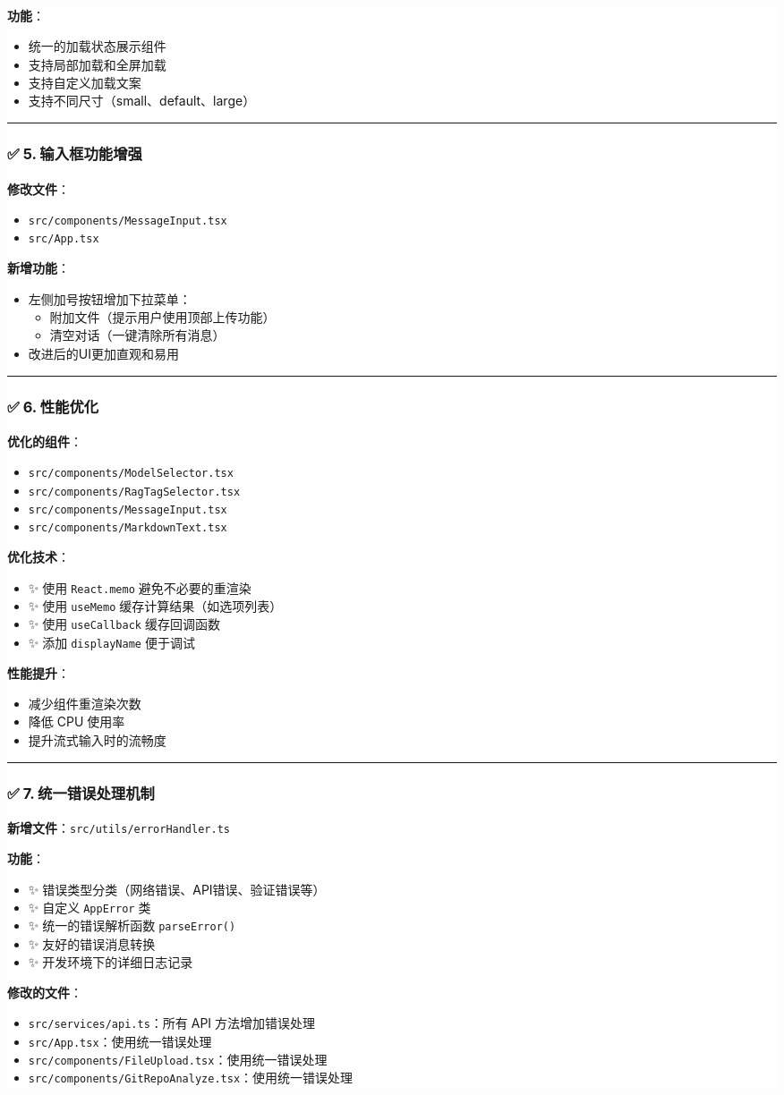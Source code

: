 **功能**：
- 统一的加载状态展示组件
- 支持局部加载和全屏加载
- 支持自定义加载文案
- 支持不同尺寸（small、default、large）

---

### ✅ 5. 输入框功能增强

**修改文件**：
- `src/components/MessageInput.tsx`
- `src/App.tsx`

**新增功能**：
- 左侧加号按钮增加下拉菜单：
  - 附加文件（提示用户使用顶部上传功能）
  - 清空对话（一键清除所有消息）
- 改进后的UI更加直观和易用

---

### ✅ 6. 性能优化

**优化的组件**：
- `src/components/ModelSelector.tsx`
- `src/components/RagTagSelector.tsx`
- `src/components/MessageInput.tsx`
- `src/components/MarkdownText.tsx`

**优化技术**：
- ✨ 使用 `React.memo` 避免不必要的重渲染
- ✨ 使用 `useMemo` 缓存计算结果（如选项列表）
- ✨ 使用 `useCallback` 缓存回调函数
- ✨ 添加 `displayName` 便于调试

**性能提升**：
- 减少组件重渲染次数
- 降低 CPU 使用率
- 提升流式输入时的流畅度

---

### ✅ 7. 统一错误处理机制

**新增文件**：`src/utils/errorHandler.ts`

**功能**：
- ✨ 错误类型分类（网络错误、API错误、验证错误等）
- ✨ 自定义 `AppError` 类
- ✨ 统一的错误解析函数 `parseError()`
- ✨ 友好的错误消息转换
- ✨ 开发环境下的详细日志记录

**修改的文件**：
- `src/services/api.ts`：所有 API 方法增加错误处理
- `src/App.tsx`：使用统一错误处理
- `src/components/FileUpload.tsx`：使用统一错误处理
- `src/components/GitRepoAnalyze.tsx`：使用统一错误处理
